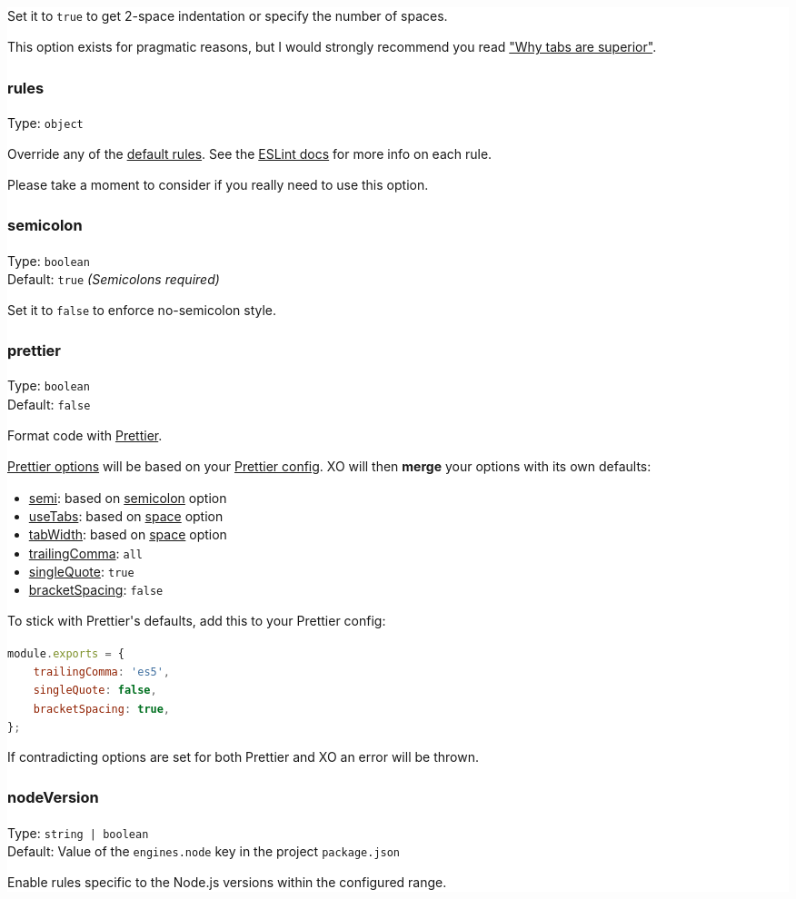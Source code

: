 Set it to `true` to get 2-space indentation or specify the number of spaces.

This option exists for pragmatic reasons, but I would strongly recommend you read ["Why tabs are superior"](http://lea.verou.me/2012/01/why-tabs-are-clearly-superior/).

### rules

Type: `object`

Override any of the [default rules](https://github.com/xojs/eslint-config-xo/blob/main/index.js). See the [ESLint docs](https://eslint.org/docs/rules/) for more info on each rule.

Please take a moment to consider if you really need to use this option.

### semicolon

Type: `boolean`\
Default: `true` *(Semicolons required)*

Set it to `false` to enforce no-semicolon style.

### prettier

Type: `boolean`\
Default: `false`

Format code with [Prettier](https://github.com/prettier/prettier).

[Prettier options](https://prettier.io/docs/en/options.html) will be based on your [Prettier config](https://prettier.io/docs/en/configuration.html). XO will then **merge** your options with its own defaults:
- [semi](https://prettier.io/docs/en/options.html#semicolons): based on [semicolon](#semicolon) option
- [useTabs](https://prettier.io/docs/en/options.html#tabs): based on [space](#space) option
- [tabWidth](https://prettier.io/docs/en/options.html#tab-width): based on [space](#space) option
- [trailingComma](https://prettier.io/docs/en/options.html#trailing-commas): `all`
- [singleQuote](https://prettier.io/docs/en/options.html#quotes): `true`
- [bracketSpacing](https://prettier.io/docs/en/options.html#bracket-spacing): `false`

To stick with Prettier's defaults, add this to your Prettier config:

```js
module.exports = {
	trailingComma: 'es5',
	singleQuote: false,
	bracketSpacing: true,
};
```

If contradicting options are set for both Prettier and XO an error will be thrown.

### nodeVersion

Type: `string | boolean`\
Default: Value of the `engines.node` key in the project `package.json`

Enable rules specific to the Node.js versions within the configured range.
